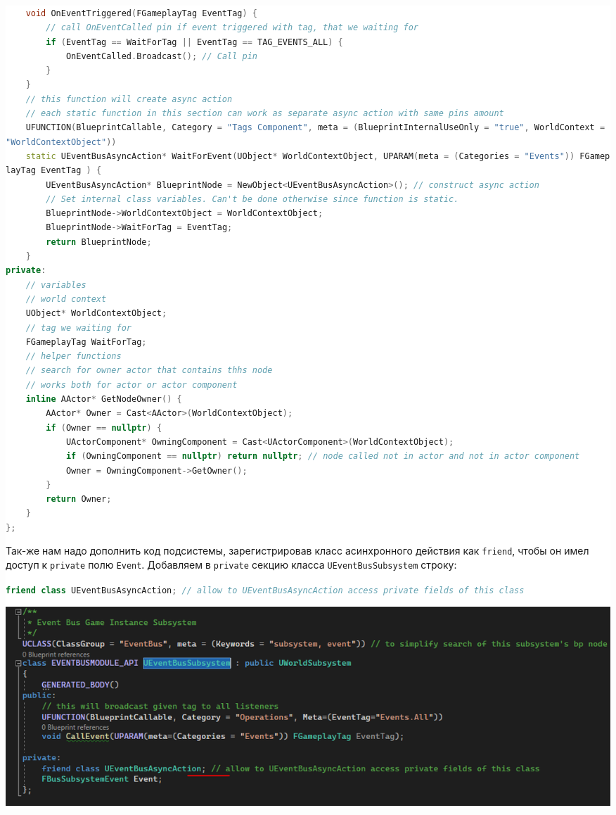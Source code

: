 ```cpp
	void OnEventTriggered(FGameplayTag EventTag) {
		// call OnEventCalled pin if event triggered with tag, that we waiting for
		if (EventTag == WaitForTag || EventTag == TAG_EVENTS_ALL) {
			OnEventCalled.Broadcast(); // Call pin
		}
	}
	// this function will create async action
	// each static function in this section can work as separate async action with same pins amount
	UFUNCTION(BlueprintCallable, Category = "Tags Component", meta = (BlueprintInternalUseOnly = "true", WorldContext = "WorldContextObject"))
	static UEventBusAsyncAction* WaitForEvent(UObject* WorldContextObject, UPARAM(meta = (Categories = "Events")) FGameplayTag EventTag ) {
		UEventBusAsyncAction* BlueprintNode = NewObject<UEventBusAsyncAction>(); // construct async action
		// Set internal class variables. Can't be done otherwise since function is static.
		BlueprintNode->WorldContextObject = WorldContextObject;
		BlueprintNode->WaitForTag = EventTag;
		return BlueprintNode;
	}
private:
	// variables
	// world context
	UObject* WorldContextObject;
	// tag we waiting for
	FGameplayTag WaitForTag;
	// helper functions
	// search for owner actor that contains thhs node
	// works both for actor or actor component
	inline AActor* GetNodeOwner() {
		AActor* Owner = Cast<AActor>(WorldContextObject);
		if (Owner == nullptr) {
			UActorComponent* OwningComponent = Cast<UActorComponent>(WorldContextObject);
			if (OwningComponent == nullptr) return nullptr; // node called not in actor and not in actor component
			Owner = OwningComponent->GetOwner();
		}
		return Owner;
	}
};
```
Так-же нам надо дополнить код подсистемы, зарегистрировав класс асинхронного действия как `friend`, чтобы он имел доступ к `private` полю `Event`.
Добавляем в `private` секцию класса `UEventBusSubsystem` строку:
```cpp
friend class UEventBusAsyncAction; // allow to UEventBusAsyncAction access private fields of this class
```
![0374136dd17400b4668955bc3e69eb66.png](../images/0374136dd17400b4668955bc3e69eb66.png)
